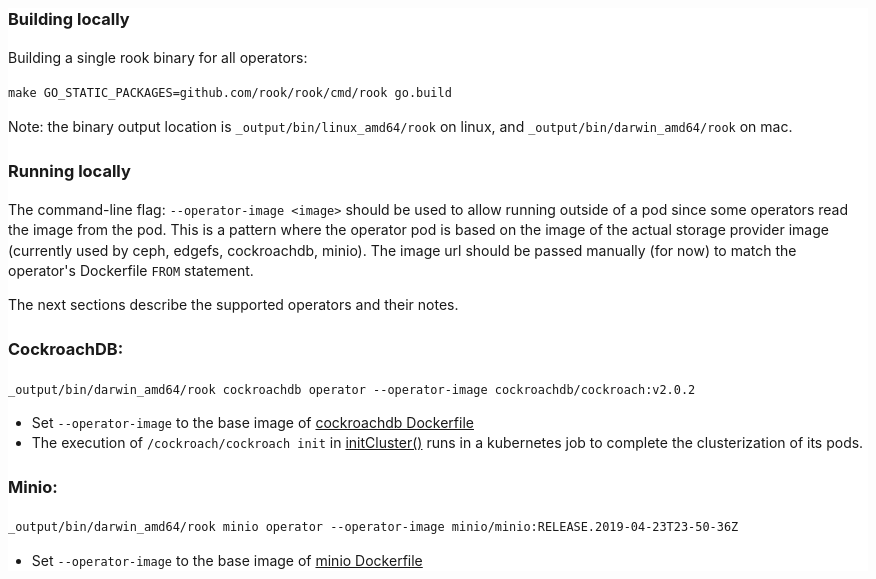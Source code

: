 ### Building locally

Building a single rook binary for all operators:

```
make GO_STATIC_PACKAGES=github.com/rook/rook/cmd/rook go.build
```

Note: the binary output location is `_output/bin/linux_amd64/rook` on linux, and `_output/bin/darwin_amd64/rook` on mac.


### Running locally

The command-line flag: `--operator-image <image>` should be used to allow running outside of a pod since some operators read the image from the pod. This is a pattern where the operator pod is based on the image of the actual storage provider image (currently used by ceph, edgefs, cockroachdb, minio). The image url should be passed manually (for now) to match the operator's Dockerfile `FROM` statement.

The next sections describe the supported operators and their notes.

### CockroachDB:

```
_output/bin/darwin_amd64/rook cockroachdb operator --operator-image cockroachdb/cockroach:v2.0.2
```

- Set `--operator-image` to the base image of [cockroachdb Dockerfile](../images/cockroachdb/Dockerfile#L15)
- The execution of `/cockroach/cockroach init` in [initCluster()](../pkg/operator/cockroachdb/controller.go#L490) runs in a kubernetes job to complete the clusterization of its pods.

### Minio:

```
_output/bin/darwin_amd64/rook minio operator --operator-image minio/minio:RELEASE.2019-04-23T23-50-36Z
```

- Set `--operator-image` to the base image of [minio Dockerfile](../images/minio/Dockerfile#L15)
